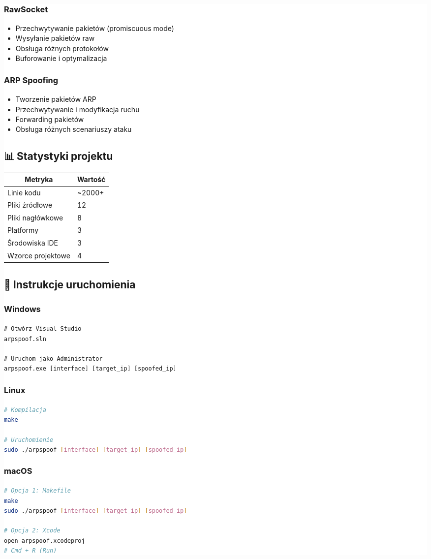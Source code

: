 ### **RawSocket**
- Przechwytywanie pakietów (promiscuous mode)
- Wysyłanie pakietów raw
- Obsługa różnych protokołów
- Buforowanie i optymalizacja

### **ARP Spoofing**
- Tworzenie pakietów ARP
- Przechwytywanie i modyfikacja ruchu
- Forwarding pakietów
- Obsługa różnych scenariuszy ataku

## 📊 **Statystyki projektu**

| Metryka | Wartość |
|---------|---------|
| Linie kodu | ~2000+ |
| Pliki źródłowe | 12 |
| Pliki nagłówkowe | 8 |
| Platformy | 3 |
| Środowiska IDE | 3 |
| Wzorce projektowe | 4 |

## 🚀 **Instrukcje uruchomienia**

### **Windows**
```cmd
# Otwórz Visual Studio
arpspoof.sln

# Uruchom jako Administrator
arpspoof.exe [interface] [target_ip] [spoofed_ip]
```

### **Linux**
```bash
# Kompilacja
make

# Uruchomienie
sudo ./arpspoof [interface] [target_ip] [spoofed_ip]
```

### **macOS**
```bash
# Opcja 1: Makefile
make
sudo ./arpspoof [interface] [target_ip] [spoofed_ip]

# Opcja 2: Xcode
open arpspoof.xcodeproj
# Cmd + R (Run)
```
